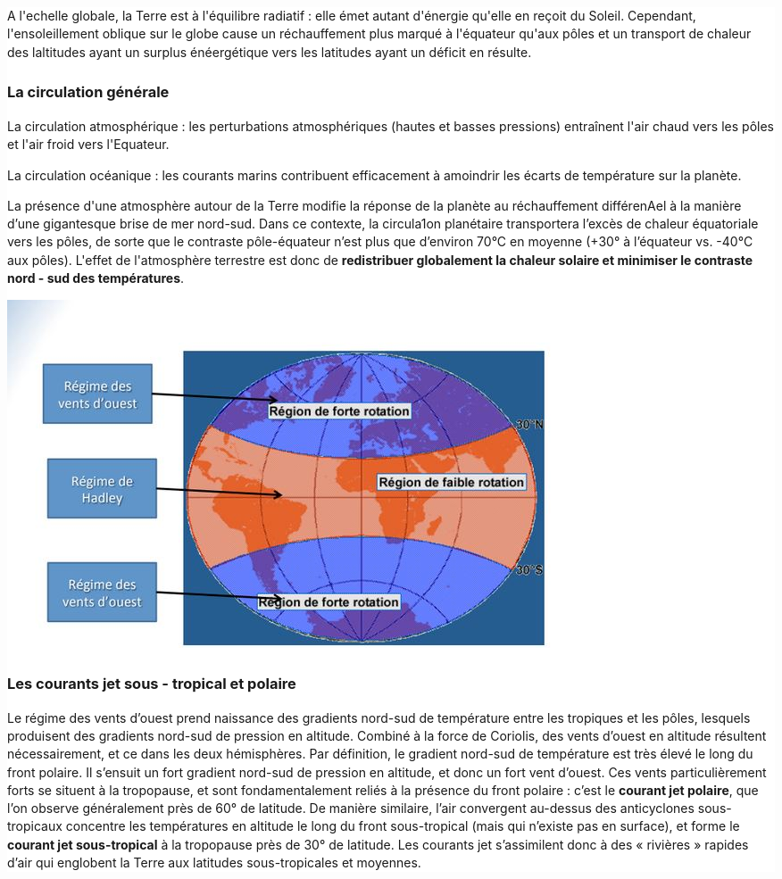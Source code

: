 A l'echelle globale, la Terre est à l'équilibre radiatif : elle émet autant d'énergie qu'elle en reçoit du Soleil. Cependant, l'ensoleillement oblique sur le globe cause un réchauffement plus marqué à l'équateur qu'aux pôles et un transport de chaleur des laltitudes ayant un surplus énéergétique vers les latitudes ayant un déficit en résulte.

### La circulation générale

La circulation atmosphérique : les perturbations atmosphériques (hautes et basses pressions) entraînent l'air chaud vers les pôles et l'air froid vers l'Equateur.

La circulation océanique : les courants marins contribuent efficacement à amoindrir les écarts de température sur la planète.

La présence d'une atmosphère autour de la Terre modifie la réponse de la planète au réchauffement différenAel à la manière d’une gigantesque brise de mer nord-sud. Dans ce contexte, la circula1on planétaire transportera l’excès de chaleur équatoriale vers les pôles, de sorte que le contraste pôle-équateur n’est plus que d’environ 70°C en moyenne (+30° à l’équateur vs. -40°C aux pôles). L'effet de l'atmosphère terrestre est donc de **redistribuer globalement la chaleur solaire et minimiser le contraste nord - sud des températures**.

![Circulation générale](Images/circulation.JPG)

### Les courants jet sous - tropical et polaire

Le régime des vents d’ouest prend naissance des gradients nord-sud de température entre les tropiques et les pôles, lesquels produisent des gradients nord-sud de pression en altitude. Combiné à la force de Coriolis, des vents d’ouest en altitude résultent nécessairement, et ce dans les deux hémisphères. Par définition, le gradient nord-sud de température est très élevé le long du front polaire. Il s’ensuit un fort gradient nord-sud de pression en altitude, et donc un fort vent d’ouest. Ces vents particulièrement forts se situent à la tropopause, et sont fondamentalement
reliés à la présence du front polaire : c’est le **courant jet polaire**, que l’on observe généralement près de 60° de latitude. De manière similaire, l’air convergent au-dessus des anticyclones sous-tropicaux concentre les températures en altitude le long du front sous-tropical (mais qui n’existe pas en surface), et forme le **courant jet sous-tropical** à la tropopause près de 30° de latitude. Les courants jet s’assimilent donc à des « rivières » rapides d’air qui englobent la Terre aux latitudes sous-tropicales et moyennes.
